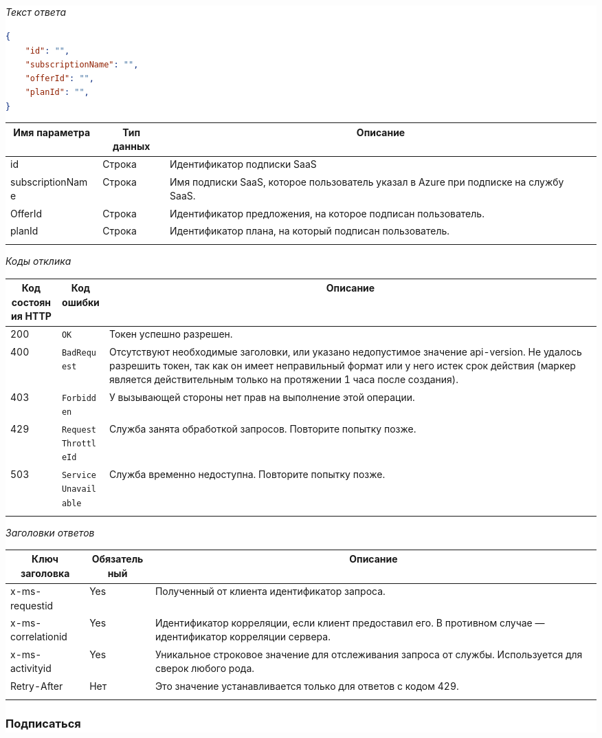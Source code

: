 
*Текст ответа*

``` json
{
    "id": "",
    "subscriptionName": "",
    "offerId": "",
    "planId": "",
}
```

| **Имя параметра** | **Тип данных** | **Описание**                       |
|--------------------|---------------|---------------------------------------|
| id                 | Строка        | Идентификатор подписки SaaS          |
| subscriptionName| Строка| Имя подписки SaaS, которое пользователь указал в Azure при подписке на службу SaaS.|
| OfferId            | Строка        | Идентификатор предложения, на которое подписан пользователь. |
| planId             | Строка        | Идентификатор плана, на который подписан пользователь.  |
|  |  |  |


*Коды отклика*

| **Код состояния HTTP** | **Код ошибки**     | **Описание**                                                                         |
|----------------------|--------------------| --------------------------------------------------------------------------------------- |
| 200                  | `OK`                 | Токен успешно разрешен.                                                            |
| 400                  | `BadRequest`         | Отсутствуют необходимые заголовки, или указано недопустимое значение api-version. Не удалось разрешить токен, так как он имеет неправильный формат или у него истек срок действия (маркер является действительным только на протяжении 1 часа после создания). |
| 403                  | `Forbidden`          | У вызывающей стороны нет прав на выполнение этой операции.                                 |
| 429                  | `RequestThrottleId`  | Служба занята обработкой запросов. Повторите попытку позже.                                |
| 503                  | `ServiceUnavailable` | Служба временно недоступна. Повторите попытку позже.                                        |
|  |  |  |


*Заголовки ответов*

| **Ключ заголовка**     | **Обязательный** | **Описание**                                                                                        |
|--------------------|--------------|--------------------------------------------------------------------------------------------------------|
| x-ms-requestid     | Yes          | Полученный от клиента идентификатор запроса.                                                                   |
| x-ms-correlationid | Yes          | Идентификатор корреляции, если клиент предоставил его. В противном случае — идентификатор корреляции сервера.                   |
| x-ms-activityid    | Yes          | Уникальное строковое значение для отслеживания запроса от службы. Используется для сверок любого рода. |
| Retry-After        | Нет            | Это значение устанавливается только для ответов с кодом 429.                                                                   |
|  |  |  |


### <a name="subscribe"></a>Подписаться
